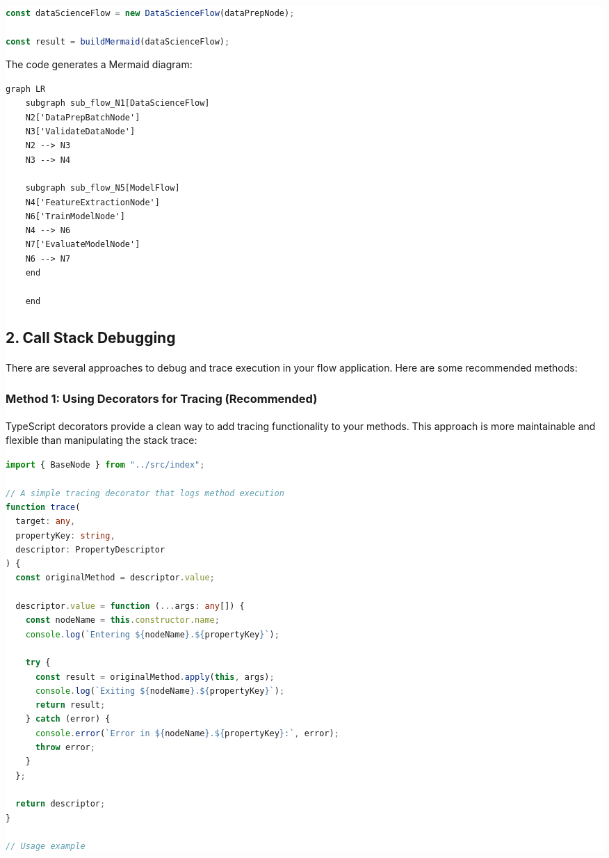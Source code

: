```typescript
const dataScienceFlow = new DataScienceFlow(dataPrepNode);

const result = buildMermaid(dataScienceFlow);
```

The code generates a Mermaid diagram:

```mermaid
graph LR
    subgraph sub_flow_N1[DataScienceFlow]
    N2['DataPrepBatchNode']
    N3['ValidateDataNode']
    N2 --> N3
    N3 --> N4

    subgraph sub_flow_N5[ModelFlow]
    N4['FeatureExtractionNode']
    N6['TrainModelNode']
    N4 --> N6
    N7['EvaluateModelNode']
    N6 --> N7
    end

    end
```

## 2. Call Stack Debugging

There are several approaches to debug and trace execution in your flow application. Here are some recommended methods:

### Method 1: Using Decorators for Tracing (Recommended)

TypeScript decorators provide a clean way to add tracing functionality to your methods. This approach is more maintainable and flexible than manipulating the stack trace:

```typescript
import { BaseNode } from "../src/index";

// A simple tracing decorator that logs method execution
function trace(
  target: any,
  propertyKey: string,
  descriptor: PropertyDescriptor
) {
  const originalMethod = descriptor.value;

  descriptor.value = function (...args: any[]) {
    const nodeName = this.constructor.name;
    console.log(`Entering ${nodeName}.${propertyKey}`);

    try {
      const result = originalMethod.apply(this, args);
      console.log(`Exiting ${nodeName}.${propertyKey}`);
      return result;
    } catch (error) {
      console.error(`Error in ${nodeName}.${propertyKey}:`, error);
      throw error;
    }
  };

  return descriptor;
}

// Usage example
```